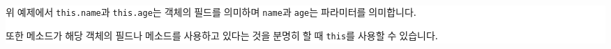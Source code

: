 위 예제에서 `this.name`과 `this.age`는 객체의 필드를 의미하며 `name`과 `age`는 파라미터를 의미합니다.

또한 메소드가 해당 객체의 필드나 메소드를 사용하고 있다는 것을 분명히 할 때 `this`를 사용할 수 있습니다.
